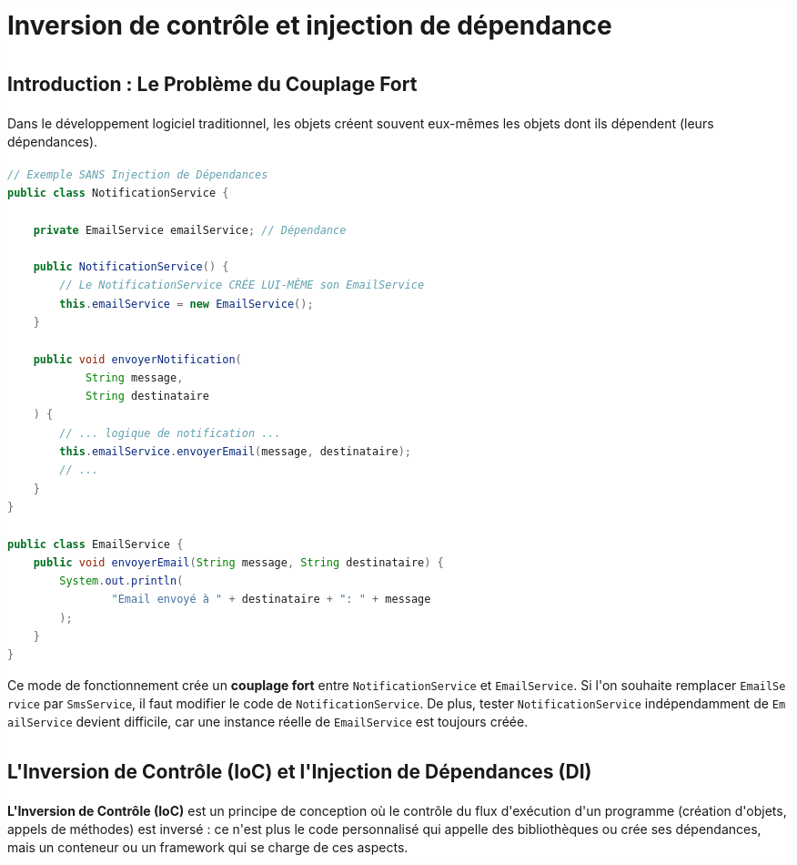 # Inversion de contrôle et injection de dépendance

## Introduction : Le Problème du Couplage Fort

Dans le développement logiciel traditionnel, les objets créent souvent eux-mêmes les objets dont ils dépendent
(leurs dépendances).

```java
// Exemple SANS Injection de Dépendances
public class NotificationService {

    private EmailService emailService; // Dépendance

    public NotificationService() {
        // Le NotificationService CRÉE LUI-MÊME son EmailService
        this.emailService = new EmailService();
    }

    public void envoyerNotification(
            String message,
            String destinataire
    ) {
        // ... logique de notification ...
        this.emailService.envoyerEmail(message, destinataire);
        // ...
    }
}

public class EmailService {
    public void envoyerEmail(String message, String destinataire) {
        System.out.println(
                "Email envoyé à " + destinataire + ": " + message
        );
    }
}
```

Ce mode de fonctionnement crée un **couplage fort** entre `NotificationService` et `EmailService`. Si l'on souhaite
remplacer `EmailService` par `SmsService`, il faut modifier le code de `NotificationService`.
De plus, tester `NotificationService` indépendamment de `EmailService` devient difficile, car une instance réelle de
`EmailService` est toujours créée.

## L'Inversion de Contrôle (IoC) et l'Injection de Dépendances (DI)

**L'Inversion de Contrôle (IoC)** est un principe de conception où le contrôle du flux d'exécution d'un programme
(création d'objets, appels de méthodes) est inversé :
ce n'est plus le code personnalisé qui appelle des bibliothèques
ou crée ses dépendances, mais un conteneur ou un framework qui se charge de ces aspects.

